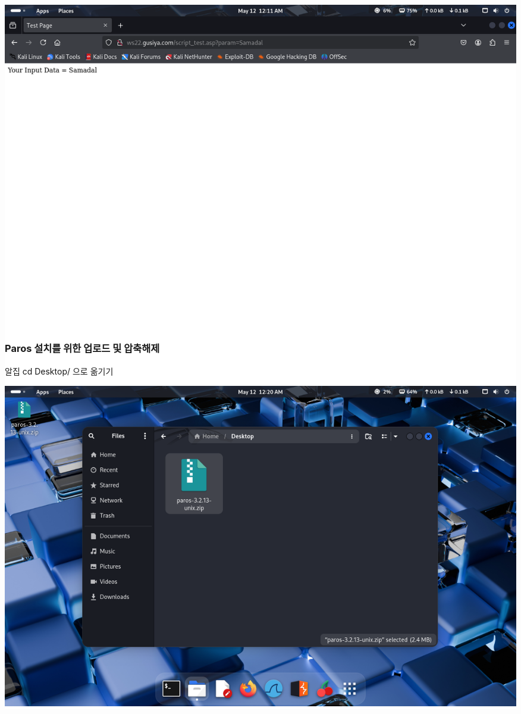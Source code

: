 ![](./img/Web%20Language.img/0025.png) <br>

### Paros 설치를 위한 업로드 및 압축해제

알집 cd Desktop/ 으로 옮기기

![](./img/Web%20Language.img/0026.png) <br>
